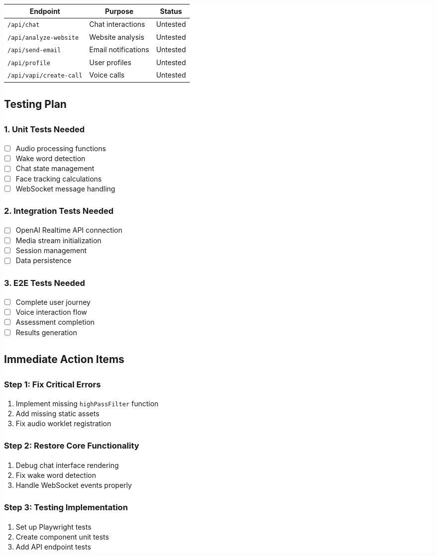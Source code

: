 | Endpoint | Purpose | Status |
|----------|---------|--------|
| `/api/chat` | Chat interactions | Untested |
| `/api/analyze-website` | Website analysis | Untested |
| `/api/send-email` | Email notifications | Untested |
| `/api/profile` | User profiles | Untested |
| `/api/vapi/create-call` | Voice calls | Untested |

## Testing Plan

### 1. Unit Tests Needed
- [ ] Audio processing functions
- [ ] Wake word detection
- [ ] Chat state management
- [ ] Face tracking calculations
- [ ] WebSocket message handling

### 2. Integration Tests Needed
- [ ] OpenAI Realtime API connection
- [ ] Media stream initialization
- [ ] Session management
- [ ] Data persistence

### 3. E2E Tests Needed
- [ ] Complete user journey
- [ ] Voice interaction flow
- [ ] Assessment completion
- [ ] Results generation

## Immediate Action Items

### Step 1: Fix Critical Errors
1. Implement missing `highPassFilter` function
2. Add missing static assets
3. Fix audio worklet registration

### Step 2: Restore Core Functionality
1. Debug chat interface rendering
2. Fix wake word detection
3. Handle WebSocket events properly

### Step 3: Testing Implementation
1. Set up Playwright tests
2. Create component unit tests
3. Add API endpoint tests

